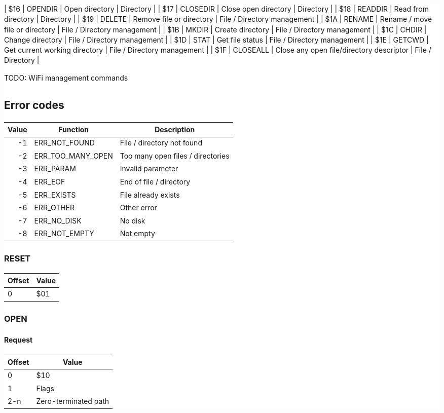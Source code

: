 |   $16 | OPENDIR  | Open directory                           | Directory                   |
|   $17 | CLOSEDIR | Close open directory                     | Directory                   |
|   $18 | READDIR  | Read from directory                      | Directory                   |
|   $19 | DELETE   | Remove file or directory                 | File / Directory management |
|   $1A | RENAME   | Rename / move file or directory          | File / Directory management |
|   $1B | MKDIR    | Create directory                         | File / Directory management |
|   $1C | CHDIR    | Change directory                         | File / Directory management |
|   $1D | STAT     | Get file status                          | File / Directory management |
|   $1E | GETCWD   | Get current working directory            | File / Directory management |
|   $1F | CLOSEALL | Close any open file/directory descriptor | File / Directory            |

TODO: WiFi management commands

## Error codes

| Value | Function          | Description                       |
| ----: | ----------------- | --------------------------------- |
|    -1 | ERR_NOT_FOUND     | File / directory not found        |
|    -2 | ERR_TOO_MANY_OPEN | Too many open files / directories |
|    -3 | ERR_PARAM         | Invalid parameter                 |
|    -4 | ERR_EOF           | End of file / directory           |
|    -5 | ERR_EXISTS        | File already exists               |
|    -6 | ERR_OTHER         | Other error                       |
|    -7 | ERR_NO_DISK       | No disk                           |
|    -8 | ERR_NOT_EMPTY     | Not empty                         |

### RESET

| Offset | Value |
| ------ | ----- |
| 0      | $01   |

### OPEN

#### Request

| Offset | Value                |
| ------ | -------------------- |
| 0      | $10                  |
| 1      | Flags                |
| 2-n    | Zero-terminated path |
